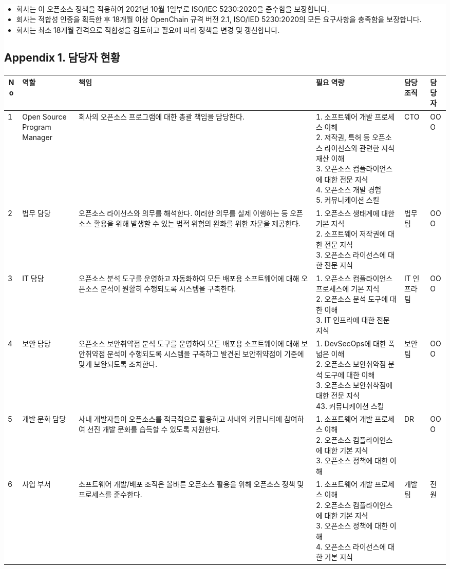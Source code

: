 - 회사는 이 오픈소스 정책을 적용하여 2021년 10월 1일부로 ISO/IEC 5230:2020을 준수함을 보장합니다.
- 회사는 적합성 인증을 획득한 후 18개월 이상 OpenChain 규격 버전 2.1, ISO/IED 5230:2020의 모든 요구사항을 충족함을 보장합니다.
- 회사는 최소 18개월 간격으로 적합성을 검토하고 필요에 따라 정책을 변경 및 갱신합니다.


## Appendix 1. 담당자 현황

| No | 역할 | 책임 | 필요 역량 | 담당 조직 | 담당자 | 
|---|:---|:---|:---|:---|:---|
| 1 | Open Source Program Manager | 회사의 오픈소스 프로그램에 대한 총괄 책임을 담당한다. | 1. 소프트웨어 개발 프로세스 이해<br>2. 저작권, 특허 등 오픈소스 라이선스와 관련한 지식재산 이해<br>3. 오픈소스 컴플라이언스에 대한 전문 지식<br>4. 오픈소스 개발 경험<br>5. 커뮤니케이션 스킬  | CTO | OOO |
| 2 | 법무 담당 | 오픈소스 라이선스와 의무를 해석한다. 이러한 의무를 실제 이행하는 등 오픈소스 활용을 위해 발생할 수 있는 법적 위험의 완화를 위한 자문을 제공한다. | 1. 오픈소스 생태계에 대한 기본 지식<br>2. 소프트웨어 저작권에 대한 전문 지식<br>3. 오픈소스 라이선스에 대한 전문 지식 | 법무팀 | OOO | 
| 3 | IT 담당 | 오픈소스 분석 도구를 운영하고 자동화하여 모든 배포용 소프트웨어에 대해 오픈소스 분석이 원활히 수행되도록 시스템을 구축한다. | 1. 오픈소스 컴플라이언스 프로세스에 기본 지식<br>2. 오픈소스 분석 도구에 대한 이해<br>3. IT 인프라에 대한 전문 지식 | IT 인프라팀 | OOO | 
| 4 | 보안 담당 | 오픈소스 보안취약점 분석 도구를 운영하여 모든 배포용 소프트웨어에 대해 보안취약점 분석이 수행되도록 시스템을 구축하고 발견된 보안취약점이 기준에 맞게 보완되도록 조치한다. | 1. DevSecOps에 대한 폭넓은 이해<br>2. 오픈소스 보안취약점 분석 도구에 대한 이해<br>3. 오픈소스 보안취챡점에 대한 전문 지식<br>43. 커뮤니케이션 스킬 | 보안팀 | OOO | 
| 5 | 개발 문화 담당 | 사내 개발자들이 오픈소스를 적극적으로 활용하고 사내외 커뮤니티에 참여하여 선진 개발 문화를 습득할 수 있도록 지원한다.  | 1. 소프트웨어 개발 프로세스 이해<br>2. 오픈소스 컴플라이언스에 대한 기본 지식<br>3. 오픈소스 정책에 대한 이해 | DR | OOO | 
| 6 | 사업 부서 | 소프트웨어 개발/배포 조직은 올바른 오픈소스 활용을 위해 오픈소스 정책 및 프로세스를 준수한다.  | 1. 소프트웨어 개발 프로세스 이해<br>2. 오픈소스 컴플라이언스에 대한 기본 지식<br>3. 오픈소스 정책에 대한 이해<br>4. 오픈소스 라이선스에 대한 기본 지식 | 개발팀 | 전원 | 
